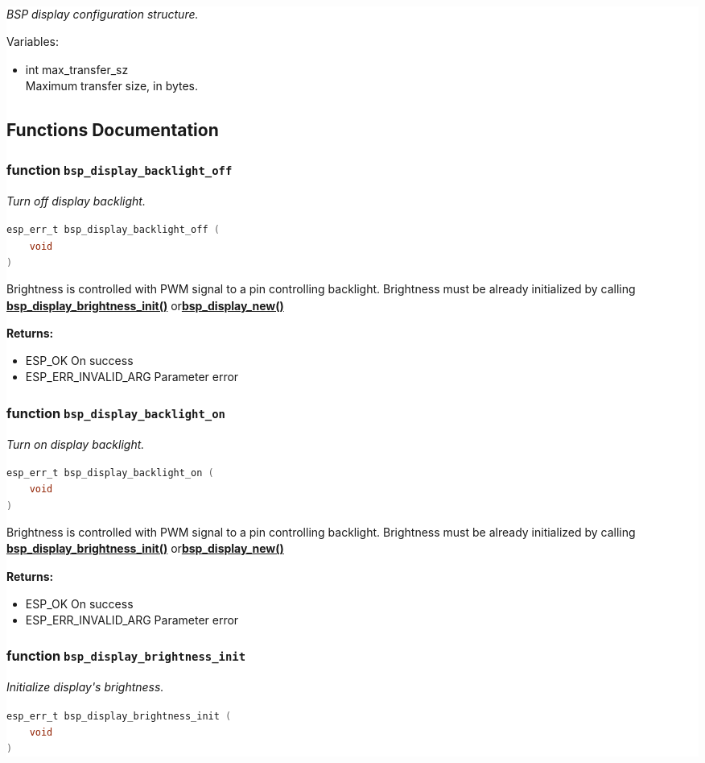 _BSP display configuration structure._

Variables:

-  int max_transfer_sz  <br>Maximum transfer size, in bytes.


## Functions Documentation

### function `bsp_display_backlight_off`

_Turn off display backlight._
```c
esp_err_t bsp_display_backlight_off (
    void
) 
```


Brightness is controlled with PWM signal to a pin controlling backlight. Brightness must be already initialized by calling [**bsp\_display\_brightness\_init()**](#function-bsp_display_brightness_init) or[**bsp\_display\_new()**](#function-bsp_display_new)



**Returns:**



* ESP\_OK On success
* ESP\_ERR\_INVALID\_ARG Parameter error
### function `bsp_display_backlight_on`

_Turn on display backlight._
```c
esp_err_t bsp_display_backlight_on (
    void
) 
```


Brightness is controlled with PWM signal to a pin controlling backlight. Brightness must be already initialized by calling [**bsp\_display\_brightness\_init()**](#function-bsp_display_brightness_init) or[**bsp\_display\_new()**](#function-bsp_display_new)



**Returns:**



* ESP\_OK On success
* ESP\_ERR\_INVALID\_ARG Parameter error
### function `bsp_display_brightness_init`

_Initialize display's brightness._
```c
esp_err_t bsp_display_brightness_init (
    void
) 
```
